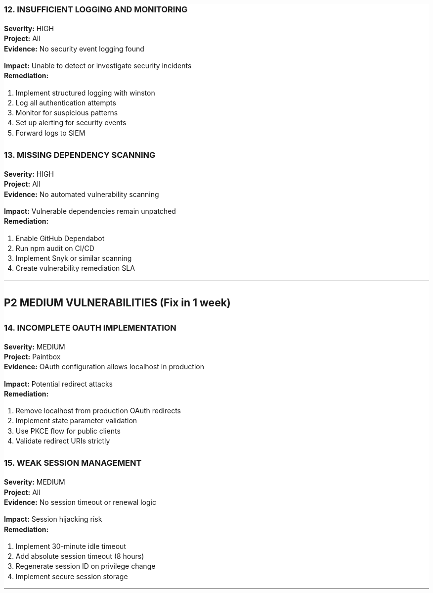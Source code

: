 ### 12. INSUFFICIENT LOGGING AND MONITORING
**Severity:** HIGH  
**Project:** All  
**Evidence:** No security event logging found  

**Impact:** Unable to detect or investigate security incidents  
**Remediation:**
1. Implement structured logging with winston
2. Log all authentication attempts
3. Monitor for suspicious patterns
4. Set up alerting for security events
5. Forward logs to SIEM

### 13. MISSING DEPENDENCY SCANNING
**Severity:** HIGH  
**Project:** All  
**Evidence:** No automated vulnerability scanning  

**Impact:** Vulnerable dependencies remain unpatched  
**Remediation:**
1. Enable GitHub Dependabot
2. Run npm audit on CI/CD
3. Implement Snyk or similar scanning
4. Create vulnerability remediation SLA

---

## P2 MEDIUM VULNERABILITIES (Fix in 1 week)

### 14. INCOMPLETE OAUTH IMPLEMENTATION
**Severity:** MEDIUM  
**Project:** Paintbox  
**Evidence:** OAuth configuration allows localhost in production  

**Impact:** Potential redirect attacks  
**Remediation:**
1. Remove localhost from production OAuth redirects
2. Implement state parameter validation
3. Use PKCE flow for public clients
4. Validate redirect URIs strictly

### 15. WEAK SESSION MANAGEMENT
**Severity:** MEDIUM  
**Project:** All  
**Evidence:** No session timeout or renewal logic  

**Impact:** Session hijacking risk  
**Remediation:**
1. Implement 30-minute idle timeout
2. Add absolute session timeout (8 hours)
3. Regenerate session ID on privilege change
4. Implement secure session storage

---